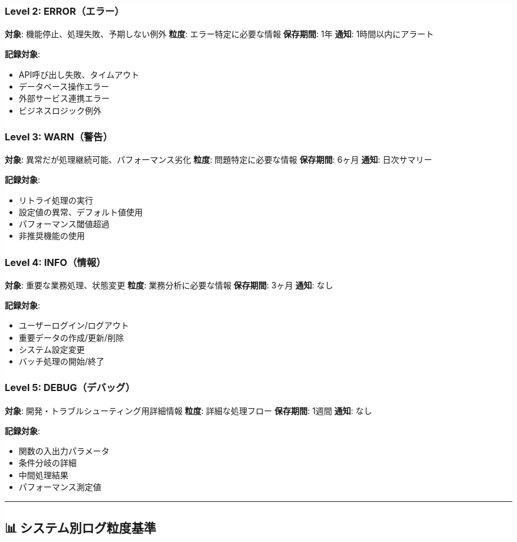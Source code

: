 ### Level 2: ERROR（エラー）
**対象**: 機能停止、処理失敗、予期しない例外
**粒度**: エラー特定に必要な情報
**保存期間**: 1年
**通知**: 1時間以内にアラート

**記録対象**:
- API呼び出し失敗、タイムアウト
- データベース操作エラー
- 外部サービス連携エラー
- ビジネスロジック例外

### Level 3: WARN（警告）
**対象**: 異常だが処理継続可能、パフォーマンス劣化
**粒度**: 問題特定に必要な情報
**保存期間**: 6ヶ月
**通知**: 日次サマリー

**記録対象**:
- リトライ処理の実行
- 設定値の異常、デフォルト値使用
- パフォーマンス閾値超過
- 非推奨機能の使用

### Level 4: INFO（情報）
**対象**: 重要な業務処理、状態変更
**粒度**: 業務分析に必要な情報
**保存期間**: 3ヶ月
**通知**: なし

**記録対象**:
- ユーザーログイン/ログアウト
- 重要データの作成/更新/削除
- システム設定変更
- バッチ処理の開始/終了

### Level 5: DEBUG（デバッグ）
**対象**: 開発・トラブルシューティング用詳細情報
**粒度**: 詳細な処理フロー
**保存期間**: 1週間
**通知**: なし

**記録対象**:
- 関数の入出力パラメータ
- 条件分岐の詳細
- 中間処理結果
- パフォーマンス測定値

---

## 📊 システム別ログ粒度基準
